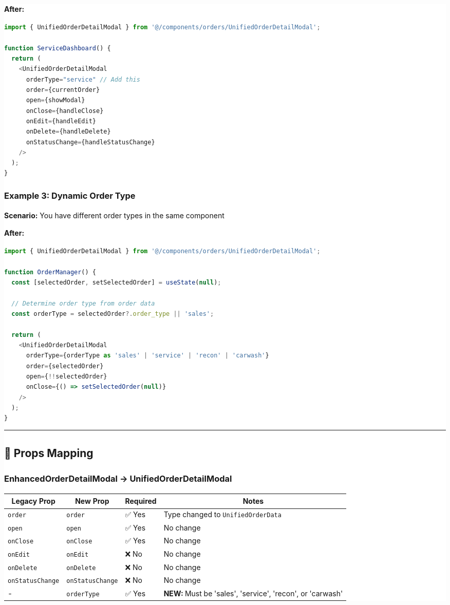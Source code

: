 **After:**
```typescript
import { UnifiedOrderDetailModal } from '@/components/orders/UnifiedOrderDetailModal';

function ServiceDashboard() {
  return (
    <UnifiedOrderDetailModal
      orderType="service" // Add this
      order={currentOrder}
      open={showModal}
      onClose={handleClose}
      onEdit={handleEdit}
      onDelete={handleDelete}
      onStatusChange={handleStatusChange}
    />
  );
}
```

### Example 3: Dynamic Order Type

**Scenario:** You have different order types in the same component

**After:**
```typescript
import { UnifiedOrderDetailModal } from '@/components/orders/UnifiedOrderDetailModal';

function OrderManager() {
  const [selectedOrder, setSelectedOrder] = useState(null);

  // Determine order type from order data
  const orderType = selectedOrder?.order_type || 'sales';

  return (
    <UnifiedOrderDetailModal
      orderType={orderType as 'sales' | 'service' | 'recon' | 'carwash'}
      order={selectedOrder}
      open={!!selectedOrder}
      onClose={() => setSelectedOrder(null)}
    />
  );
}
```

---

## 🔧 Props Mapping

### EnhancedOrderDetailModal → UnifiedOrderDetailModal

| Legacy Prop | New Prop | Required | Notes |
|------------|----------|----------|-------|
| `order` | `order` | ✅ Yes | Type changed to `UnifiedOrderData` |
| `open` | `open` | ✅ Yes | No change |
| `onClose` | `onClose` | ✅ Yes | No change |
| `onEdit` | `onEdit` | ❌ No | No change |
| `onDelete` | `onDelete` | ❌ No | No change |
| `onStatusChange` | `onStatusChange` | ❌ No | No change |
| - | `orderType` | ✅ Yes | **NEW:** Must be 'sales', 'service', 'recon', or 'carwash' |
